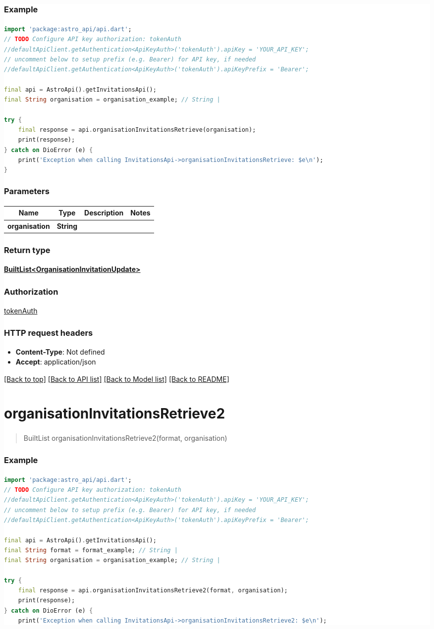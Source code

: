

### Example
```dart
import 'package:astro_api/api.dart';
// TODO Configure API key authorization: tokenAuth
//defaultApiClient.getAuthentication<ApiKeyAuth>('tokenAuth').apiKey = 'YOUR_API_KEY';
// uncomment below to setup prefix (e.g. Bearer) for API key, if needed
//defaultApiClient.getAuthentication<ApiKeyAuth>('tokenAuth').apiKeyPrefix = 'Bearer';

final api = AstroApi().getInvitationsApi();
final String organisation = organisation_example; // String | 

try {
    final response = api.organisationInvitationsRetrieve(organisation);
    print(response);
} catch on DioError (e) {
    print('Exception when calling InvitationsApi->organisationInvitationsRetrieve: $e\n');
}
```

### Parameters

Name | Type | Description  | Notes
------------- | ------------- | ------------- | -------------
 **organisation** | **String**|  | 

### Return type

[**BuiltList&lt;OrganisationInvitationUpdate&gt;**](OrganisationInvitationUpdate.md)

### Authorization

[tokenAuth](../README.md#tokenAuth)

### HTTP request headers

 - **Content-Type**: Not defined
 - **Accept**: application/json

[[Back to top]](#) [[Back to API list]](../README.md#documentation-for-api-endpoints) [[Back to Model list]](../README.md#documentation-for-models) [[Back to README]](../README.md)

# **organisationInvitationsRetrieve2**
> BuiltList<OrganisationInvitationUpdate> organisationInvitationsRetrieve2(format, organisation)



### Example
```dart
import 'package:astro_api/api.dart';
// TODO Configure API key authorization: tokenAuth
//defaultApiClient.getAuthentication<ApiKeyAuth>('tokenAuth').apiKey = 'YOUR_API_KEY';
// uncomment below to setup prefix (e.g. Bearer) for API key, if needed
//defaultApiClient.getAuthentication<ApiKeyAuth>('tokenAuth').apiKeyPrefix = 'Bearer';

final api = AstroApi().getInvitationsApi();
final String format = format_example; // String | 
final String organisation = organisation_example; // String | 

try {
    final response = api.organisationInvitationsRetrieve2(format, organisation);
    print(response);
} catch on DioError (e) {
    print('Exception when calling InvitationsApi->organisationInvitationsRetrieve2: $e\n');
```